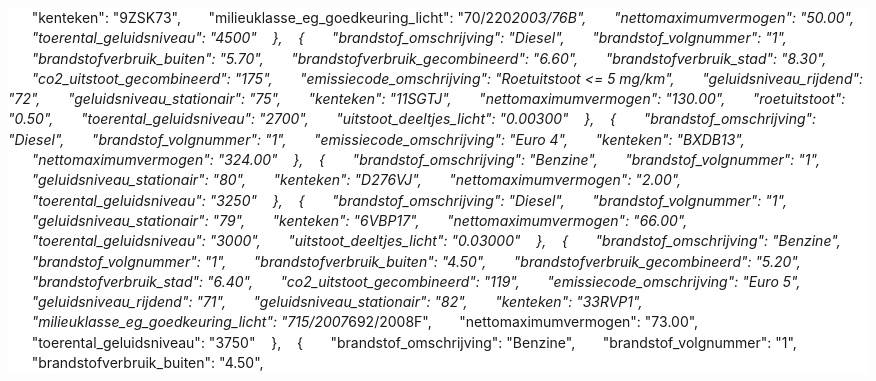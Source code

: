       "kenteken": "9ZSK73",
      "milieuklasse_eg_goedkeuring_licht": "70/220*2003/76B",
      "nettomaximumvermogen": "50.00",
      "toerental_geluidsniveau": "4500"
   },
   {
      "brandstof_omschrijving": "Diesel",
      "brandstof_volgnummer": "1",
      "brandstofverbruik_buiten": "5.70",
      "brandstofverbruik_gecombineerd": "6.60",
      "brandstofverbruik_stad": "8.30",
      "co2_uitstoot_gecombineerd": "175",
      "emissiecode_omschrijving": "Roetuitstoot <= 5 mg/km",
      "geluidsniveau_rijdend": "72",
      "geluidsniveau_stationair": "75",
      "kenteken": "11SGTJ",
      "nettomaximumvermogen": "130.00",
      "roetuitstoot": "0.50",
      "toerental_geluidsniveau": "2700",
      "uitstoot_deeltjes_licht": "0.00300"
   },
   {
      "brandstof_omschrijving": "Diesel",
      "brandstof_volgnummer": "1",
      "emissiecode_omschrijving": "Euro 4",
      "kenteken": "BXDB13",
      "nettomaximumvermogen": "324.00"
   },
   {
      "brandstof_omschrijving": "Benzine",
      "brandstof_volgnummer": "1",
      "geluidsniveau_stationair": "80",
      "kenteken": "D276VJ",
      "nettomaximumvermogen": "2.00",
      "toerental_geluidsniveau": "3250"
   },
   {
      "brandstof_omschrijving": "Diesel",
      "brandstof_volgnummer": "1",
      "geluidsniveau_stationair": "79",
      "kenteken": "6VBP17",
      "nettomaximumvermogen": "66.00",
      "toerental_geluidsniveau": "3000",
      "uitstoot_deeltjes_licht": "0.03000"
   },
   {
      "brandstof_omschrijving": "Benzine",
      "brandstof_volgnummer": "1",
      "brandstofverbruik_buiten": "4.50",
      "brandstofverbruik_gecombineerd": "5.20",
      "brandstofverbruik_stad": "6.40",
      "co2_uitstoot_gecombineerd": "119",
      "emissiecode_omschrijving": "Euro 5",
      "geluidsniveau_rijdend": "71",
      "geluidsniveau_stationair": "82",
      "kenteken": "33RVP1",
      "milieuklasse_eg_goedkeuring_licht": "715/2007*692/2008F",
      "nettomaximumvermogen": "73.00",
      "toerental_geluidsniveau": "3750"
   },
   {
      "brandstof_omschrijving": "Benzine",
      "brandstof_volgnummer": "1",
      "brandstofverbruik_buiten": "4.50",